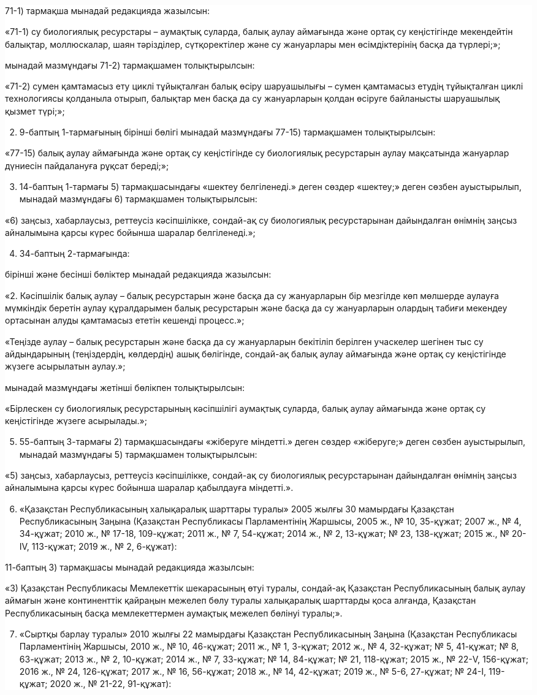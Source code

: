 71-1) тармақша мынадай редакцияда жазылсын:

«71-1) су биологиялық ресурстары – аумақтық суларда, балық аулау аймағында және ортақ су кеңістігінде мекендейтін балықтар, моллюскалар, шаян тәрізділер, сүтқоректілер және су жануарлары мен өсімдіктерінің басқа да түрлері;»;

мынадай мазмұндағы 71-2) тармақшамен толықтырылсын:

«71-2) сумен қамтамасыз ету циклі тұйықталған балық өсіру шаруашылығы – сумен қамтамасыз етудің тұйықталған циклі технологиясы қолданыла отырып, балықтар мен басқа да су жануарларын қолдан өсіруге байланысты шаруашылық қызмет түрі;»;

2) 9-баптың 1-тармағының бірінші бөлігі мынадай мазмұндағы 77-15) тармақшамен толықтырылсын:

«77-15) балық аулау аймағында және ортақ су кеңістігінде су биологиялық ресурстарын аулау мақсатында жануарлар дүниесін пайдалануға рұқсат береді;»;

3) 14-баптың 1-тармағы 5) тармақшасындағы «шектеу белгіленеді.» деген сөздер «шектеу;» деген сөзбен ауыстырылып, мынадай мазмұндағы 6) тармақшамен толықтырылсын:

«6) заңсыз, хабарлаусыз, реттеусіз кәсіпшілікке, сондай-ақ су биологиялық ресурстарынан дайындалған өнімнің заңсыз айналымына қарсы күрес бойынша шаралар белгіленеді.»;

4) 34-баптың 2-тармағында:

бірінші және бесінші бөліктер мынадай редакцияда жазылсын:

«2. Кәсіпшілік балық аулау – балық ресурстарын және басқа да су жануарларын бір мезгілде көп мөлшерде аулауға мүмкіндік беретін аулау құралдарымен балық ресурстарын және басқа да су жануарларын олардың табиғи мекендеу ортасынан алуды қамтамасыз ететін кешенді процесс.»;

«Теңізде аулау – балық ресурстарын және басқа да су жануарларын бекітіліп берілген учаскелер шегінен тыс су айдындарының (теңіздердің, көлдердің) ашық бөлігінде, сондай-ақ балық аулау аймағында және ортақ су кеңістігінде жүзеге асырылатын аулау.»;

мынадай мазмұндағы жетінші бөлікпен толықтырылсын:

«Бірлескен су биологиялық ресурстарының кәсіпшілігі аумақтық суларда, балық аулау аймағында және ортақ су кеңістігінде жүзеге асырылады.»;

5) 55-баптың 3-тармағы 2) тармақшасындағы «жіберуге міндетті.» деген сөздер «жіберуге;» деген сөзбен ауыстырылып, мынадай мазмұндағы 5) тармақшамен толықтырылсын:

«5) заңсыз, хабарлаусыз, реттеусіз кәсіпшілікке, сондай-ақ су биологиялық ресурстарынан дайындалған өнімнің заңсыз айналымына қарсы күрес бойынша шаралар қабылдауға міндетті.».

6. «Қазақстан Республикасының халықаралық шарттары туралы» 2005 жылғы 30 мамырдағы Қазақстан Республикасының Заңына (Қазақстан Республикасы Парламентінің Жаршысы, 2005 ж., № 10, 35-құжат; 2007 ж., № 4, 34-құжат; 2010 ж., № 17-18, 109-құжат; 2011 ж., № 7, 54-құжат; 2014 ж., № 2, 13-құжат; № 23, 138-құжат; 2015 ж., № 20-IV, 113-құжат; 2019 ж., № 2, 6-құжат):

11-баптың 3) тармақшасы мынадай редакцияда жазылсын:

«3) Қазақстан Республикасы Мемлекеттік шекарасының өтуi туралы, сондай-ақ Қазақстан Республикасының балық аулау аймағын және континенттік қайраңын межелеп бөлу туралы халықаралық шарттарды қоса алғанда, Қазақстан Республикасының басқа мемлекеттермен аумақтық межелеп бөлінуі туралы;».

7. «Сыртқы барлау туралы» 2010 жылғы 22 мамырдағы Қазақстан Республикасының Заңына (Қазақстан Республикасы Парламентінің Жаршысы, 2010 ж., № 10, 46-құжат; 2011 ж., № 1, 3-құжат; 2012 ж., № 4, 32-құжат; № 5, 41-құжат; № 8, 63-құжат; 2013 ж., № 2, 10-құжат; 2014 ж., № 7, 33-құжат; № 14, 84-құжат; № 21, 118-құжат; 2015 ж., № 22-V, 156-құжат; 2016 ж., № 24, 126-құжат; 2017 ж., № 16, 56-құжат; 2018 ж., № 14, 42-құжат; 2019 ж., № 5-6, 27-құжат; № 24-I, 119-құжат; 2020 ж., № 21-22, 91-құжат):
